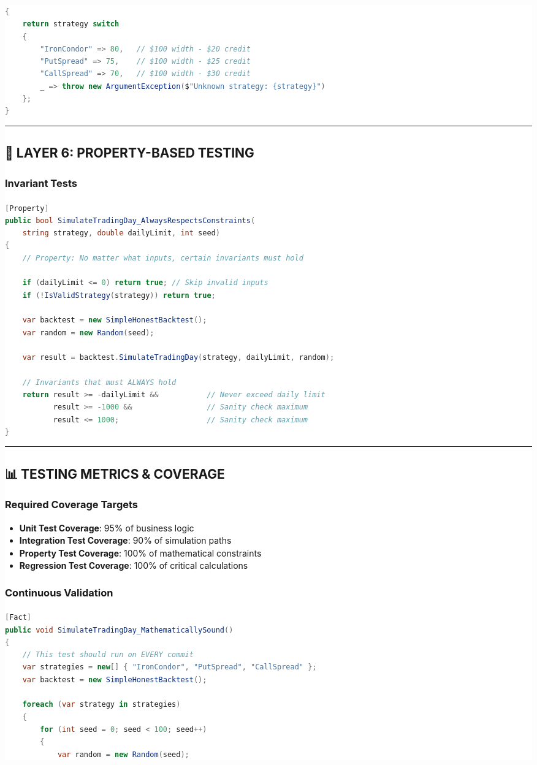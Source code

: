 ```csharp
{
    return strategy switch
    {
        "IronCondor" => 80,   // $100 width - $20 credit
        "PutSpread" => 75,    // $100 width - $25 credit  
        "CallSpread" => 70,   // $100 width - $30 credit
        _ => throw new ArgumentException($"Unknown strategy: {strategy}")
    };
}
```

---

## 🔬 **LAYER 6: PROPERTY-BASED TESTING**

### **Invariant Tests**
```csharp
[Property]
public bool SimulateTradingDay_AlwaysRespectsConstraints(
    string strategy, double dailyLimit, int seed)
{
    // Property: No matter what inputs, certain invariants must hold
    
    if (dailyLimit <= 0) return true; // Skip invalid inputs
    if (!IsValidStrategy(strategy)) return true;
    
    var backtest = new SimpleHonestBacktest();
    var random = new Random(seed);
    
    var result = backtest.SimulateTradingDay(strategy, dailyLimit, random);
    
    // Invariants that must ALWAYS hold
    return result >= -dailyLimit &&           // Never exceed daily limit
           result >= -1000 &&                 // Sanity check maximum
           result <= 1000;                    // Sanity check maximum
}
```

---

## 📊 **TESTING METRICS & COVERAGE**

### **Required Coverage Targets**
- **Unit Test Coverage**: 95% of business logic
- **Integration Test Coverage**: 90% of simulation paths  
- **Property Test Coverage**: 100% of mathematical constraints
- **Regression Test Coverage**: 100% of critical calculations

### **Continuous Validation**
```csharp
[Fact]
public void SimulateTradingDay_MathematicallySound()
{
    // This test should run on EVERY commit
    var strategies = new[] { "IronCondor", "PutSpread", "CallSpread" };
    var backtest = new SimpleHonestBacktest();
    
    foreach (var strategy in strategies)
    {
        for (int seed = 0; seed < 100; seed++)
        {
            var random = new Random(seed);
```